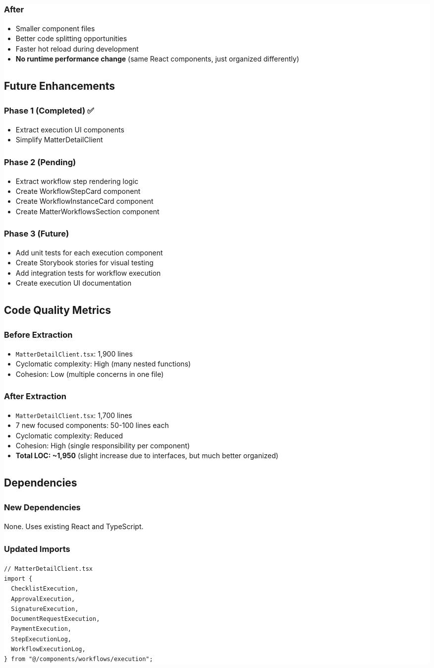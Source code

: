 ### After
- Smaller component files
- Better code splitting opportunities
- Faster hot reload during development
- **No runtime performance change** (same React components, just organized differently)

## Future Enhancements

### Phase 1 (Completed) ✅
- Extract execution UI components
- Simplify MatterDetailClient

### Phase 2 (Pending)
- Extract workflow step rendering logic
- Create WorkflowStepCard component
- Create WorkflowInstanceCard component
- Create MatterWorkflowsSection component

### Phase 3 (Future)
- Add unit tests for each execution component
- Create Storybook stories for visual testing
- Add integration tests for workflow execution
- Create execution UI documentation

## Code Quality Metrics

### Before Extraction
- `MatterDetailClient.tsx`: 1,900 lines
- Cyclomatic complexity: High (many nested functions)
- Cohesion: Low (multiple concerns in one file)

### After Extraction
- `MatterDetailClient.tsx`: 1,700 lines
- 7 new focused components: 50-100 lines each
- Cyclomatic complexity: Reduced
- Cohesion: High (single responsibility per component)
- **Total LOC: ~1,950** (slight increase due to interfaces, but much better organized)

## Dependencies

### New Dependencies
None. Uses existing React and TypeScript.

### Updated Imports
```tsx
// MatterDetailClient.tsx
import {
  ChecklistExecution,
  ApprovalExecution,
  SignatureExecution,
  DocumentRequestExecution,
  PaymentExecution,
  StepExecutionLog,
  WorkflowExecutionLog,
} from "@/components/workflows/execution";
```

